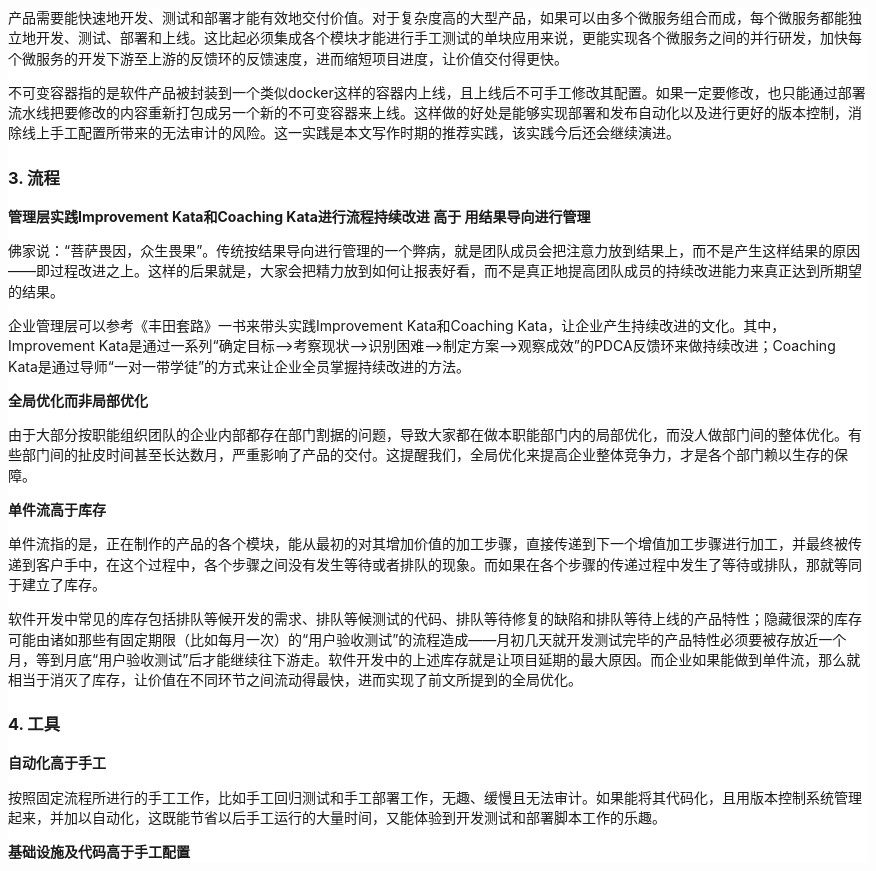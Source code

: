 

产品需要能快速地开发、测试和部署才能有效地交付价值。对于复杂度高的大型产品，如果可以由多个微服务组合而成，每个微服务都能独立地开发、测试、部署和上线。这比起必须集成各个模块才能进行手工测试的单块应用来说，更能实现各个微服务之间的并行研发，加快每个微服务的开发下游至上游的反馈环的反馈速度，进而缩短项目进度，让价值交付得更快。



不可变容器指的是软件产品被封装到一个类似docker这样的容器内上线，且上线后不可手工修改其配置。如果一定要修改，也只能通过部署流水线把要修改的内容重新打包成另一个新的不可变容器来上线。这样做的好处是能够实现部署和发布自动化以及进行更好的版本控制，消除线上手工配置所带来的无法审计的风险。这一实践是本文写作时期的推荐实践，该实践今后还会继续演进。



### 3.  流程



**管理层实践Improvement Kata和Coaching Kata进行流程持续改进 高于 用结果导向进行管理**



佛家说：“菩萨畏因，众生畏果”。传统按结果导向进行管理的一个弊病，就是团队成员会把注意力放到结果上，而不是产生这样结果的原因——即过程改进之上。这样的后果就是，大家会把精力放到如何让报表好看，而不是真正地提高团队成员的持续改进能力来真正达到所期望的结果。



企业管理层可以参考《丰田套路》一书来带头实践Improvement Kata和Coaching Kata，让企业产生持续改进的文化。其中，Improvement Kata是通过一系列“确定目标—>考察现状—>识别困难—>制定方案—>观察成效”的PDCA反馈环来做持续改进；Coaching Kata是通过导师“一对一带学徒”的方式来让企业全员掌握持续改进的方法。



**全局优化而非局部优化**



由于大部分按职能组织团队的企业内部都存在部门割据的问题，导致大家都在做本职能部门内的局部优化，而没人做部门间的整体优化。有些部门间的扯皮时间甚至长达数月，严重影响了产品的交付。这提醒我们，全局优化来提高企业整体竞争力，才是各个部门赖以生存的保障。



**单件流高于库存**



单件流指的是，正在制作的产品的各个模块，能从最初的对其增加价值的加工步骤，直接传递到下一个增值加工步骤进行加工，并最终被传递到客户手中，在这个过程中，各个步骤之间没有发生等待或者排队的现象。而如果在各个步骤的传递过程中发生了等待或排队，那就等同于建立了库存。



软件开发中常见的库存包括排队等候开发的需求、排队等候测试的代码、排队等待修复的缺陷和排队等待上线的产品特性；隐藏很深的库存可能由诸如那些有固定期限（比如每月一次）的“用户验收测试”的流程造成——月初几天就开发测试完毕的产品特性必须要被存放近一个月，等到月底“用户验收测试”后才能继续往下游走。软件开发中的上述库存就是让项目延期的最大原因。而企业如果能做到单件流，那么就相当于消灭了库存，让价值在不同环节之间流动得最快，进而实现了前文所提到的全局优化。



### 4. 工具



**自动化高于手工**



按照固定流程所进行的手工工作，比如手工回归测试和手工部署工作，无趣、缓慢且无法审计。如果能将其代码化，且用版本控制系统管理起来，并加以自动化，这既能节省以后手工运行的大量时间，又能体验到开发测试和部署脚本工作的乐趣。



**基础设施及代码高于手工配置**

